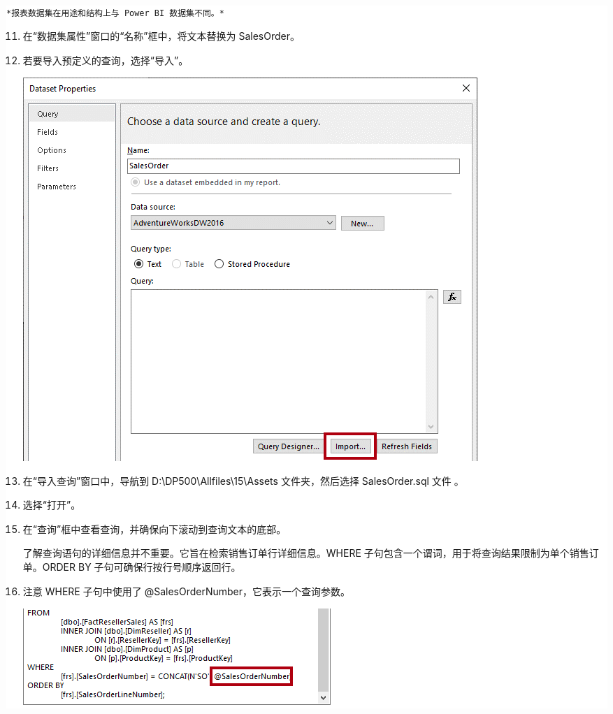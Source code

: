     *报表数据集在用途和结构上与 Power BI 数据集不同。*

11. 在“数据集属性”窗口的“名称”框中，将文本替换为 SalesOrder。


12. 若要导入预定义的查询，选择“导入”。

    ![](../images/dp500-create-a-paginated-report-image19.png)

13. 在“导入查询”窗口中，导航到 D:\DP500\Allfiles\15\Assets 文件夹，然后选择 SalesOrder.sql 文件  。

14. 选择“打开”。

15. 在“查询”框中查看查询，并确保向下滚动到查询文本的底部。

    了解查询语句的详细信息并不重要。它旨在检索销售订单行详细信息。WHERE 子句包含一个谓词，用于将查询结果限制为单个销售订单。ORDER BY 子句可确保行按行号顺序返回行。

16. 注意 WHERE 子句中使用了 @SalesOrderNumber，它表示一个查询参数。

    ![](../images/dp500-create-a-paginated-report-image20.png)
